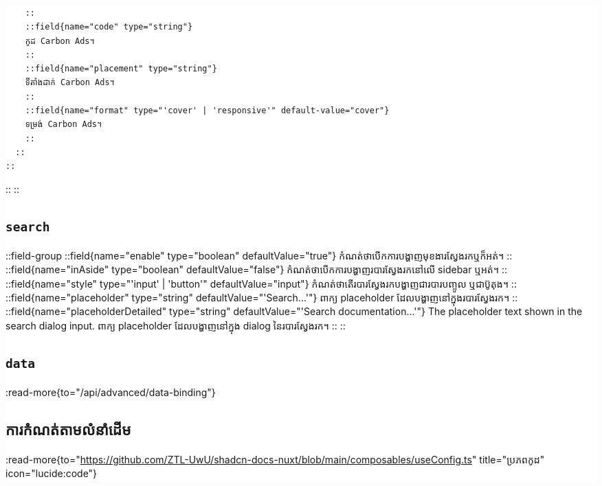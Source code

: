         ::
        ::field{name="code" type="string"}
        កូដ Carbon Ads។
        ::
        ::field{name="placement" type="string"}
        ទីតាំងដាក់ Carbon Ads។
        ::
        ::field{name="format" type="'cover' | 'responsive'" default-value="cover"}
        ទម្រង់ Carbon Ads។
        ::
      ::
    ::
  ::
::

## `search`

::field-group
  ::field{name="enable" type="boolean" defaultValue="true"}
  កំណត់ថាបើកការបង្ហាញមុខងារស្វែងរកឬក៏អត់។
  ::
  ::field{name="inAside" type="boolean" defaultValue="false"}
  កំណត់ថាបើកការបង្ហាញរបារស្វែងរកនៅលើ sidebar ឬអត់។
  ::
  ::field{name="style" type="'input' | 'button'" defaultValue="input"}
  កំណត់ថាតើរបារស្វែងរកបង្ហាញជារបារបញ្ចូល ឬជាប៊ូតុង។
  ::
  ::field{name="placeholder" type="string" defaultValue="'Search...'"}
  ពាក្យ placeholder ដែលបង្ហាញនៅក្នុងរបារស្វែងរក។
  ::
  ::field{name="placeholderDetailed" type="string" defaultValue="'Search documentation...'"}
  The placeholder text shown in the search dialog input.
  ពាក្យ placeholder ដែលបង្ហាញនៅក្នុង dialog នៃរបារស្វែងរក។
  ::
::

## `data`

:read-more{to="/api/advanced/data-binding"}

## ការកំណត់តាមលំនាំដើម

:read-more{to="https://github.com/ZTL-UwU/shadcn-docs-nuxt/blob/main/composables/useConfig.ts" title="ប្រភពកូដ" icon="lucide:code"}

